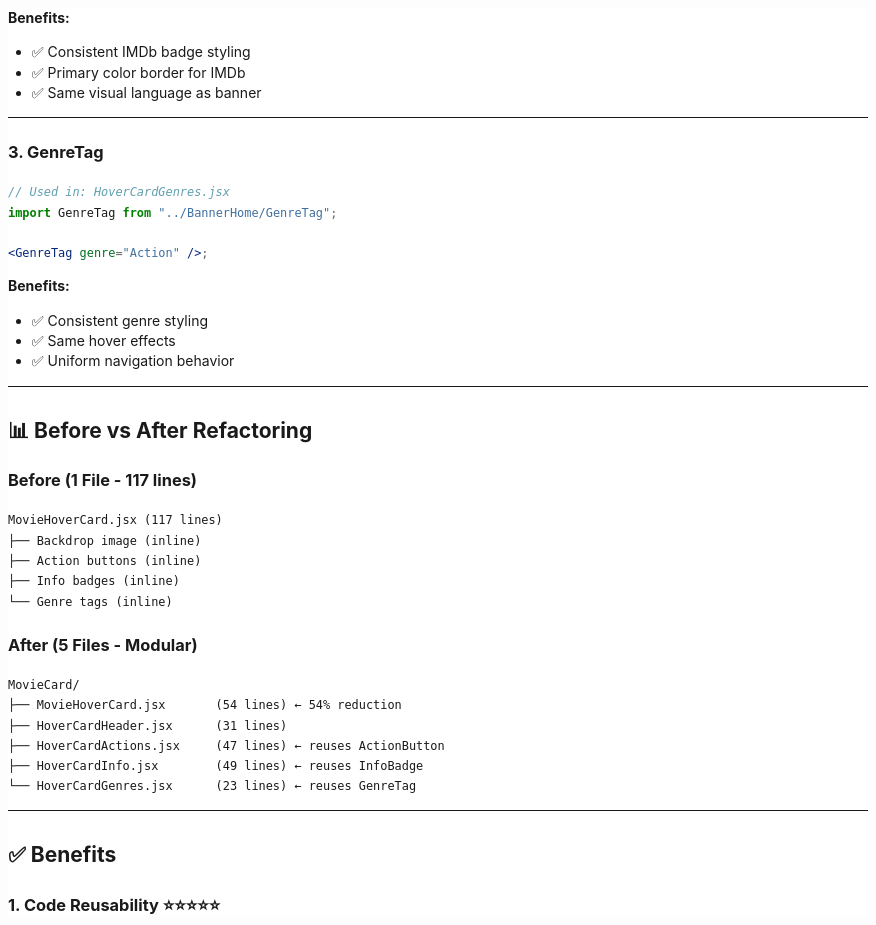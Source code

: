 **Benefits:**

- ✅ Consistent IMDb badge styling
- ✅ Primary color border for IMDb
- ✅ Same visual language as banner

---

### 3. **GenreTag**

```jsx
// Used in: HoverCardGenres.jsx
import GenreTag from "../BannerHome/GenreTag";

<GenreTag genre="Action" />;
```

**Benefits:**

- ✅ Consistent genre styling
- ✅ Same hover effects
- ✅ Uniform navigation behavior

---

## 📊 Before vs After Refactoring

### Before (1 File - 117 lines)

```
MovieHoverCard.jsx (117 lines)
├── Backdrop image (inline)
├── Action buttons (inline)
├── Info badges (inline)
└── Genre tags (inline)
```

### After (5 Files - Modular)

```
MovieCard/
├── MovieHoverCard.jsx       (54 lines) ← 54% reduction
├── HoverCardHeader.jsx      (31 lines)
├── HoverCardActions.jsx     (47 lines) ← reuses ActionButton
├── HoverCardInfo.jsx        (49 lines) ← reuses InfoBadge
└── HoverCardGenres.jsx      (23 lines) ← reuses GenreTag
```

---

## ✅ Benefits

### 1. **Code Reusability** ⭐⭐⭐⭐⭐
